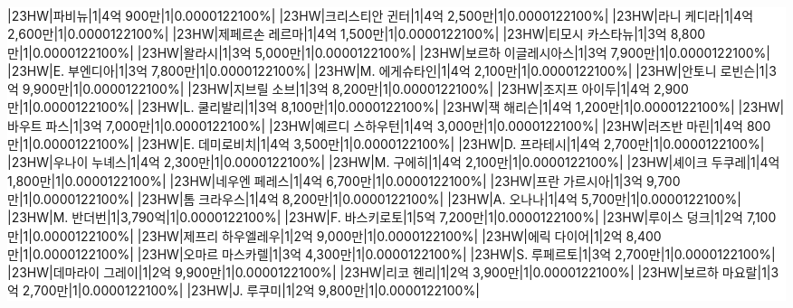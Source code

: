 |23HW|파비뉴|1|4억 900만|1|0.0000122100%|
|23HW|크리스티안 귄터|1|4억 2,500만|1|0.0000122100%|
|23HW|라니 케디라|1|4억 2,600만|1|0.0000122100%|
|23HW|제페르손 레르마|1|4억 1,500만|1|0.0000122100%|
|23HW|티모시 카스타뉴|1|3억 8,800만|1|0.0000122100%|
|23HW|왈라시|1|3억 5,000만|1|0.0000122100%|
|23HW|보르하 이글레시아스|1|3억 7,900만|1|0.0000122100%|
|23HW|E. 부엔디아|1|3억 7,800만|1|0.0000122100%|
|23HW|M. 에게슈타인|1|4억 2,100만|1|0.0000122100%|
|23HW|안토니 로빈슨|1|3억 9,900만|1|0.0000122100%|
|23HW|지브릴 소브|1|3억 8,200만|1|0.0000122100%|
|23HW|조지프 아이두|1|4억 2,900만|1|0.0000122100%|
|23HW|L. 쿨리발리|1|3억 8,100만|1|0.0000122100%|
|23HW|잭 해리슨|1|4억 1,200만|1|0.0000122100%|
|23HW|바우트 파스|1|3억 7,000만|1|0.0000122100%|
|23HW|예르디 스하우턴|1|4억 3,000만|1|0.0000122100%|
|23HW|러즈반 마린|1|4억 800만|1|0.0000122100%|
|23HW|E. 데미로비치|1|4억 3,500만|1|0.0000122100%|
|23HW|D. 프라테시|1|4억 2,700만|1|0.0000122100%|
|23HW|우나이 누녜스|1|4억 2,300만|1|0.0000122100%|
|23HW|M. 구에히|1|4억 2,100만|1|0.0000122100%|
|23HW|셰이크 두쿠레|1|4억 1,800만|1|0.0000122100%|
|23HW|네우엔 페레스|1|4억 6,700만|1|0.0000122100%|
|23HW|프란 가르시아|1|3억 9,700만|1|0.0000122100%|
|23HW|톰 크라우스|1|4억 8,200만|1|0.0000122100%|
|23HW|A. 오나나|1|4억 5,700만|1|0.0000122100%|
|23HW|M. 반더번|1|3,790억|1|0.0000122100%|
|23HW|F. 바스키로토|1|5억 7,200만|1|0.0000122100%|
|23HW|루이스 덩크|1|2억 7,100만|1|0.0000122100%|
|23HW|제프리 하우엘레우|1|2억 9,000만|1|0.0000122100%|
|23HW|에릭 다이어|1|2억 8,400만|1|0.0000122100%|
|23HW|오마르 마스카렐|1|3억 4,300만|1|0.0000122100%|
|23HW|S. 루페르토|1|3억 2,700만|1|0.0000122100%|
|23HW|데마라이 그레이|1|2억 9,900만|1|0.0000122100%|
|23HW|리코 헨리|1|2억 3,900만|1|0.0000122100%|
|23HW|보르하 마요랄|1|3억 2,700만|1|0.0000122100%|
|23HW|J. 루쿠미|1|2억 9,800만|1|0.0000122100%|